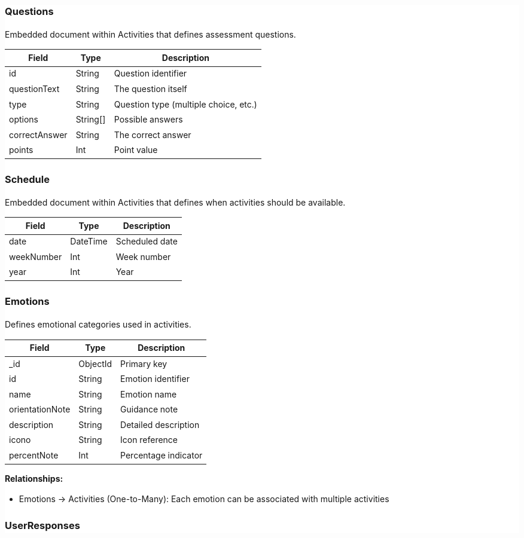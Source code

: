 ### Questions

Embedded document within Activities that defines assessment questions.

| Field | Type | Description |
|-------|------|-------------|
| id | String | Question identifier |
| questionText | String | The question itself |
| type | String | Question type (multiple choice, etc.) |
| options | String[] | Possible answers |
| correctAnswer | String | The correct answer |
| points | Int | Point value |

### Schedule

Embedded document within Activities that defines when activities should be available.

| Field | Type | Description |
|-------|------|-------------|
| date | DateTime | Scheduled date |
| weekNumber | Int | Week number |
| year | Int | Year |

### Emotions

Defines emotional categories used in activities.

| Field | Type | Description |
|-------|------|-------------|
| _id | ObjectId | Primary key |
| id | String | Emotion identifier |
| name | String | Emotion name |
| orientationNote | String | Guidance note |
| description | String | Detailed description |
| icono | String | Icon reference |
| percentNote | Int | Percentage indicator |

**Relationships:**
- Emotions → Activities (One-to-Many): Each emotion can be associated with multiple activities

### UserResponses
